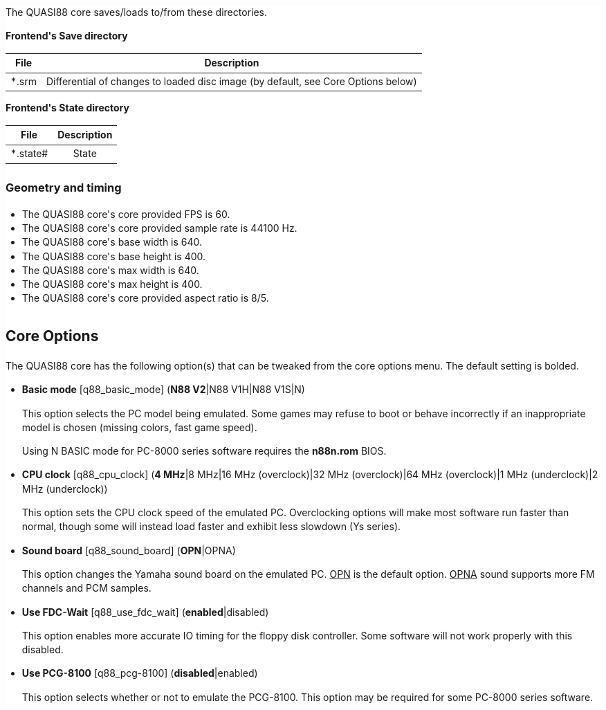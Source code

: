 The QUASI88 core saves/loads to/from these directories.

**Frontend's Save directory**

| File  | Description                                                                       |
|:-----:|:---------------------------------------------------------------------------------:|
| *.srm | Differential of changes to loaded disc image (by default, see Core Options below) |

**Frontend's State directory**

| File     | Description |
|:--------:|:-----------:|
| *.state# | State       |

### Geometry and timing

- The QUASI88 core's core provided FPS is 60.
- The QUASI88 core's core provided sample rate is 44100 Hz.
- The QUASI88 core's base width is 640.
- The QUASI88 core's base height is 400.
- The QUASI88 core's max width is 640.
- The QUASI88 core's max height is 400.
- The QUASI88 core's core provided aspect ratio is 8/5.

## Core Options

The QUASI88 core has the following option(s) that can be tweaked from the core options menu. The default setting is bolded.

- **Basic mode** [q88_basic_mode] (**N88 V2**|N88 V1H|N88 V1S|N)

	This option selects the PC model being emulated. Some games may refuse to boot or behave incorrectly if an inappropriate model is chosen (missing colors, fast game speed).

	Using N BASIC mode for PC-8000 series software requires the **n88n.rom** BIOS.

- **CPU clock** [q88_cpu_clock] (**4 MHz**|8 MHz|16 MHz (overclock)|32 MHz (overclock)|64 MHz (overclock)|1 MHz (underclock)|2 MHz (underclock))

	This option sets the CPU clock speed of the emulated PC. Overclocking options will make most software run faster than normal, though some will instead load faster and exhibit less slowdown (Ys series).

- **Sound board** [q88_sound_board] (**OPN**|OPNA)

    This option changes the Yamaha sound board on the emulated PC. [OPN](https://en.wikipedia.org/wiki/Yamaha_YM2203) is the default option. [OPNA](https://en.wikipedia.org/wiki/Yamaha_YM2608) sound supports more FM channels and PCM samples.

- **Use FDC-Wait** [q88_use_fdc_wait] (**enabled**|disabled)

	This option enables more accurate IO timing for the floppy disk controller. Some software will not work properly with this disabled.

- **Use PCG-8100** [q88_pcg-8100] (**disabled**|enabled)

	This option selects whether or not to emulate the PCG-8100. This option may be required for some PC-8000 series software.
